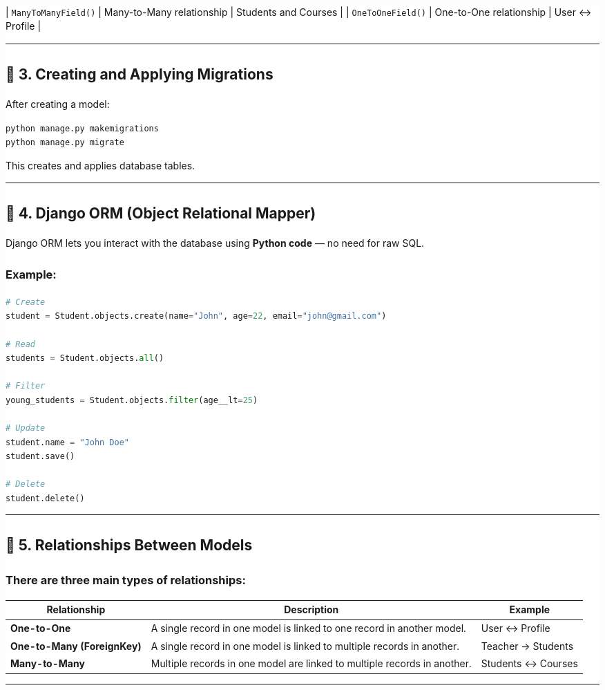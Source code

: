 | `ManyToManyField()`       | Many-to-Many relationship | Students and Courses                          |
| `OneToOneField()`         | One-to-One relationship   | User ↔ Profile                                |

---

## 🔹 3. Creating and Applying Migrations

After creating a model:

```bash
python manage.py makemigrations
python manage.py migrate
```

This creates and applies database tables.

---

## 🔹 4. Django ORM (Object Relational Mapper)

Django ORM lets you interact with the database using **Python code** — no need for raw SQL.

### Example:

```python
# Create
student = Student.objects.create(name="John", age=22, email="john@gmail.com")

# Read
students = Student.objects.all()

# Filter
young_students = Student.objects.filter(age__lt=25)

# Update
student.name = "John Doe"
student.save()

# Delete
student.delete()
```

---

## 🔹 5. Relationships Between Models

### There are three main types of relationships:

| Relationship                 | Description                                                              | Example            |
| ---------------------------- | ------------------------------------------------------------------------ | ------------------ |
| **One-to-One**               | A single record in one model is linked to one record in another model.   | User ↔ Profile     |
| **One-to-Many (ForeignKey)** | A single record in one model is linked to multiple records in another.   | Teacher → Students |
| **Many-to-Many**             | Multiple records in one model are linked to multiple records in another. | Students ↔ Courses |

---